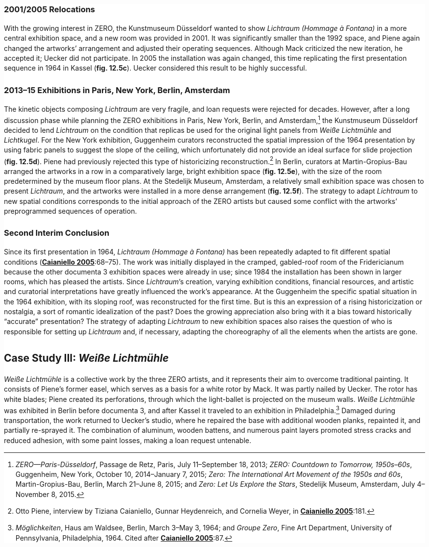 ### 2001/2005 Relocations

With the growing interest in ZERO, the Kunstmuseum Düsseldorf wanted to show *Lichtraum (Hommage à Fontana)* in a more central exhibition space, and a new room was provided in 2001. It was significantly smaller than the 1992 space, and Piene again changed the artworks’ arrangement and adjusted their operating sequences. Although Mack criticized the new iteration, he accepted it; Uecker did not participate. In 2005 the installation was again changed, this time replicating the first presentation sequence in 1964 in Kassel (**fig. 12.5c**). Uecker considered this result to be highly successful.

### 2013–15 Exhibitions in Paris, New York, Berlin, Amsterdam

The kinetic objects composing *Lichtraum* are very fragile, and loan requests were rejected for decades. However, after a long discussion phase while planning the ZERO exhibitions in Paris, New York, Berlin, and Amsterdam,[^5] the Kunstmuseum Düsseldorf decided to lend *Lichtraum* on the condition that replicas be used for the original light panels from *Weiße Lichtmühle* and *Lichtkugel*. For the New York exhibition, Guggenheim curators reconstructed the spatial impression of the 1964 presentation by using fabric panels to suggest the slope of the ceiling, which unfortunately did not provide an ideal surface for slide projection (**fig. 12.5d**). Piene had previously rejected this type of historicizing reconstruction.[^6] In Berlin, curators at Martin-Gropius-Bau arranged the artworks in a row in a comparatively large, bright exhibition space (**fig. 12.5e**), with the size of the room predetermined by the museum floor plans. At the Stedelijk Museum, Amsterdam, a relatively small exhibition space was chosen to present *Lichtraum*, and the artworks were installed in a more dense arrangement (**fig. 12.5f**). The strategy to adapt *Lichtraum* to new spatial conditions corresponds to the initial approach of the ZERO artists but caused some conflict with the artworks’ preprogrammed sequences of operation.

### Second Interim Conclusion

Since its first presentation in 1964, *Lichtraum (Hommage à Fontana)* has been repeatedly adapted to fit different spatial conditions ([**Caianiello 2005**](#bib):68–75). The work was initially displayed in the cramped, gabled-roof room of the Fridericianum because the other documenta 3 exhibition spaces were already in use; since 1984 the installation has been shown in larger rooms, which has pleased the artists. Since *Lichtraum*’s creation, varying exhibition conditions, financial resources, and artistic and curatorial interpretations have greatly influenced the work’s appearance. At the Guggenheim the specific spatial situation in the 1964 exhibition, with its sloping roof, was reconstructed for the first time. But is this an expression of a rising historicization or nostalgia, a sort of romantic idealization of the past? Does the growing appreciation also bring with it a bias toward historically “accurate” presentation? The strategy of adapting *Lichtraum* to new exhibition spaces also raises the question of who is responsible for setting up *Lichtraum* and, if necessary, adapting the choreography of all the elements when the artists are gone.

## Case Study III: *Weiße Lichtmühle*

*Weiße Lichtmühle* is a collective work by the three ZERO artists, and it represents their aim to overcome traditional painting. It consists of Piene’s former easel, which serves as a basis for a white rotor by Mack. It was partly nailed by Uecker. The rotor has white blades; Piene created its perforations, through which the light-ballet is projected on the museum walls. *Weiße Lichtmühle* was exhibited in Berlin before documenta 3, and after Kassel it traveled to an exhibition in Philadelphia.[^7] Damaged during transportation, the work returned to Uecker’s studio, where he repaired the base with additional wooden planks, repainted it, and partially re-sprayed it. The combination of aluminum, wooden battens, and numerous paint layers promoted stress cracks and reduced adhesion, with some paint losses, making a loan request untenable.


[^1]: The ZERO Foundation, [**www.4321zero.com**](http://www.4321zero.com/).
[^2]: Heinz Mack, interview by Kristina Herbst, in [**Herbst 2005**](#bib), appendix D1, pp. 9, 15; Heinz Mack, interview by Gunnar Heydenreich and Julia Giebeler, in [**Giebeler 2011**](#bib), appendix A1, p. 30.
[^3]: [**Uecker 1961**](#bib); Günther Uecker, interview by Tiziana Caianiello, Gunnar Heydenreich, and Cornelia Weyer, in [**Caianiello 2005**](#bib):207.
[^4]: Otto Piene, interview by Tiziana Caianiello, Gunnar Heydenreich, and Cornelia Weyer, in [**Caianiello 2005**](#bib):182; Heinz Mack, interview by Tiziana Caianiello, Gunnar Heydenreich, and Cornelia Weyer, in [**Caianiello 2005**](#bib):198; [**Caianiello 2005**](#bib):72.
[^5]: *ZERO—Paris-Düsseldorf*, Passage de Retz, Paris, July 11–September 18, 2013; *ZERO: Countdown to Tomorrow, 1950s–60s*, Guggenheim, New York, October 10, 2014–January 7, 2015; *Zero: The International Art Movement of the 1950s and 60s*, Martin-Gropius-Bau, Berlin, March 21–June 8, 2015; and *Zero: Let Us Explore the Stars*, Stedelijk Museum, Amsterdam, July 4–November 8, 2015.
[^6]: Otto Piene, interview by Tiziana Caianiello, Gunnar Heydenreich, and Cornelia Weyer, in [**Caianiello 2005**](#bib):181.
[^7]: *Möglichkeiten*, Haus am Waldsee, Berlin, March 3–May 3, 1964; and *Groupe Zero*, Fine Art Department, University of Pennsylvania, Philadelphia, 1964. Cited after [**Caianiello 2005**](#bib):87.
[^8]: Heinz Mack, statement and clarification, March 23, 2013, in [**Köhler 2013**](#bib):26.
[^9]: Die Schmiede GmbH, Duisburg.
[^10]: [**Uecker 1961**](#bib); Günther Uecker, interview by Tiziana Caianiello, Gunnar Heydenreich, and Cornelia Weyer, in [**Caianiello 2005**](#bib):207.
[^11]: International Council of Museum (ICOM), Professional Standards, [**icom.museum/professional-standards**](http://icom.museum/professional-standards/).